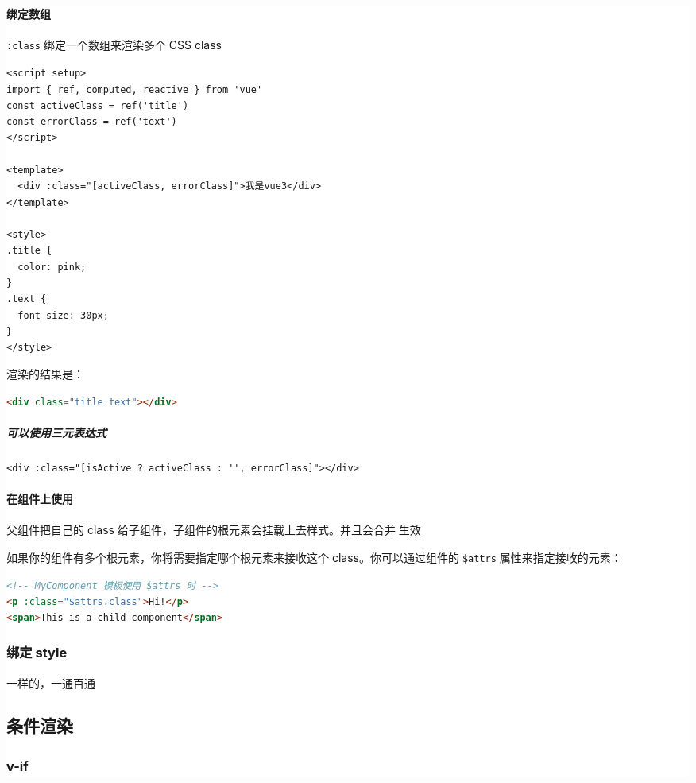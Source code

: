 #### 绑定数组

`:class` 绑定一个数组来渲染多个 CSS class

```vue
<script setup>
import { ref, computed, reactive } from 'vue'
const activeClass = ref('title')
const errorClass = ref('text')
</script>

<template>
  <div :class="[activeClass, errorClass]">我是vue3</div>
</template>

<style>
.title {
  color: pink;
}
.text {
  font-size: 30px;
}
</style>
```

渲染的结果是：

```html
<div class="title text"></div>
```

##### 可以使用三元表达式

```
<div :class="[isActive ? activeClass : '', errorClass]"></div>
```

#### 在组件上使用

父组件把自己的 class 给子组件，子组件的根元素会挂载上去样式。并且会合并 生效

如果你的组件有多个根元素，你将需要指定哪个根元素来接收这个 class。你可以通过组件的 `$attrs` 属性来指定接收的元素：

```html
<!-- MyComponent 模板使用 $attrs 时 -->
<p :class="$attrs.class">Hi!</p>
<span>This is a child component</span>
```

### 绑定 style

一样的，一通百通

## 条件渲染

### v-if
